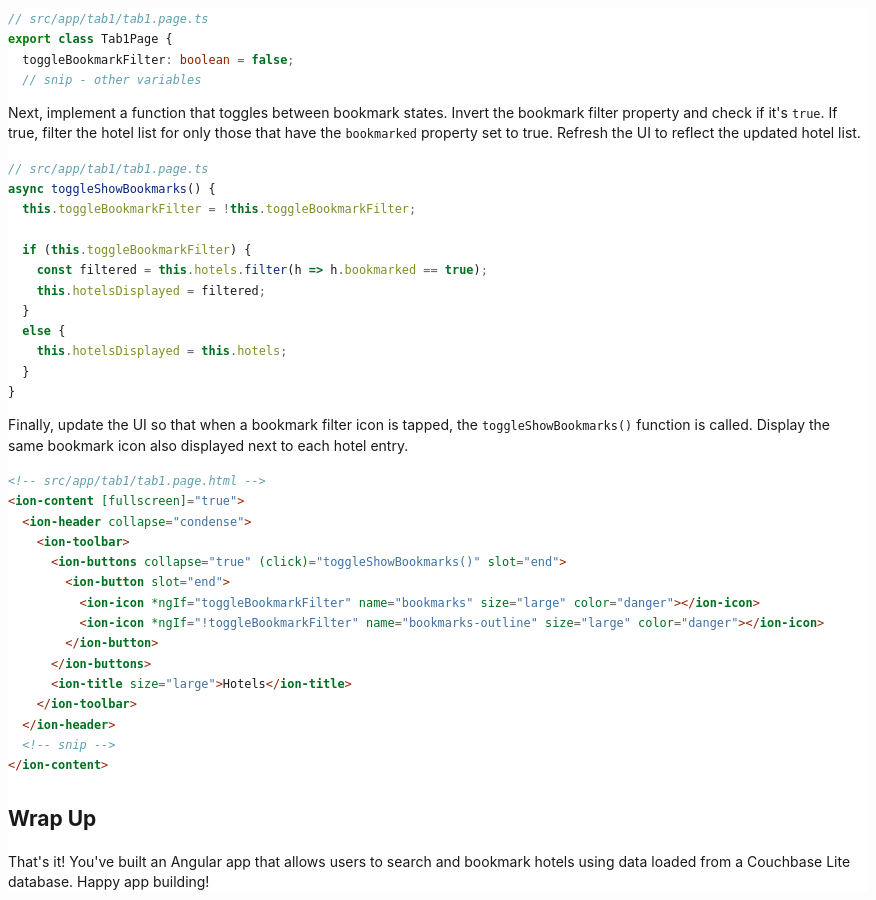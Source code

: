 ```typescript
// src/app/tab1/tab1.page.ts
export class Tab1Page {
  toggleBookmarkFilter: boolean = false;
  // snip - other variables
```

Next, implement a function that toggles between bookmark states. Invert the bookmark filter property and check if it's `true`. If true, filter the hotel list for only those that have the `bookmarked` property set to true. Refresh the UI to reflect the updated hotel list.

```typescript
// src/app/tab1/tab1.page.ts
async toggleShowBookmarks() {
  this.toggleBookmarkFilter = !this.toggleBookmarkFilter;

  if (this.toggleBookmarkFilter) {
    const filtered = this.hotels.filter(h => h.bookmarked == true);
    this.hotelsDisplayed = filtered;
  }
  else {
    this.hotelsDisplayed = this.hotels;
  }
}
```

Finally, update the UI so that when a bookmark filter icon is tapped, the `toggleShowBookmarks()` function is called. Display the same bookmark icon also displayed next to each hotel entry.

```html
<!-- src/app/tab1/tab1.page.html -->
<ion-content [fullscreen]="true">
  <ion-header collapse="condense">
    <ion-toolbar>
      <ion-buttons collapse="true" (click)="toggleShowBookmarks()" slot="end">
        <ion-button slot="end">
          <ion-icon *ngIf="toggleBookmarkFilter" name="bookmarks" size="large" color="danger"></ion-icon>
          <ion-icon *ngIf="!toggleBookmarkFilter" name="bookmarks-outline" size="large" color="danger"></ion-icon>
        </ion-button>
      </ion-buttons>
      <ion-title size="large">Hotels</ion-title>
    </ion-toolbar>
  </ion-header>
  <!-- snip -->
</ion-content>
```

## Wrap Up

That's it! You've built an Angular app that allows users to search and bookmark hotels using data loaded from a Couchbase Lite database. Happy app building!
